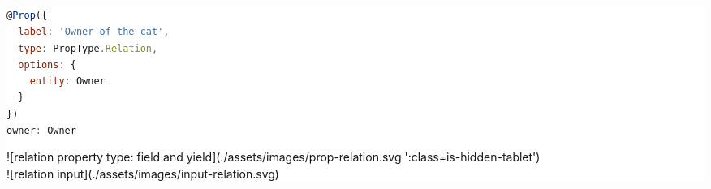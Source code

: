 ```js
@Prop({
  label: 'Owner of the cat',
  type: PropType.Relation,
  options: {
    entity: Owner
  }
})
owner: Owner
```

<div class="show-result">
![relation property type: field and yield](./assets/images/prop-relation.svg ':class=is-hidden-tablet')

  <div class="is-hidden-desktop"> 
    ![relation input](./assets/images/input-relation.svg)